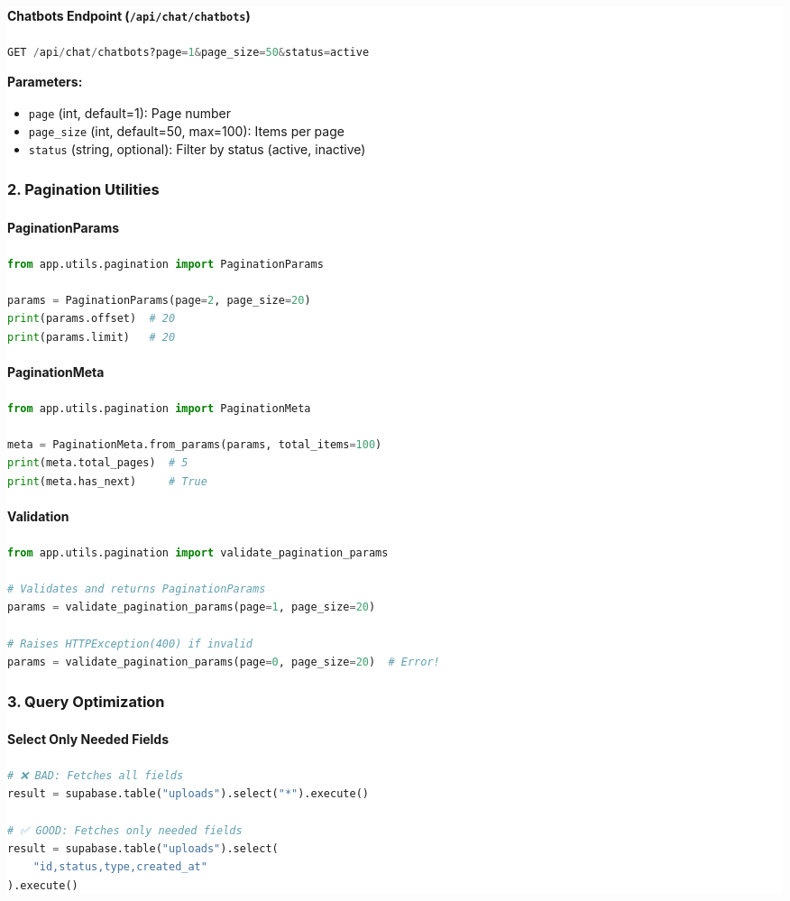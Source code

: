 #### Chatbots Endpoint (`/api/chat/chatbots`)

```python
GET /api/chat/chatbots?page=1&page_size=50&status=active
```

**Parameters:**

- `page` (int, default=1): Page number
- `page_size` (int, default=50, max=100): Items per page
- `status` (string, optional): Filter by status (active, inactive)

### 2. Pagination Utilities

#### PaginationParams

```python
from app.utils.pagination import PaginationParams

params = PaginationParams(page=2, page_size=20)
print(params.offset)  # 20
print(params.limit)   # 20
```

#### PaginationMeta

```python
from app.utils.pagination import PaginationMeta

meta = PaginationMeta.from_params(params, total_items=100)
print(meta.total_pages)  # 5
print(meta.has_next)     # True
```

#### Validation

```python
from app.utils.pagination import validate_pagination_params

# Validates and returns PaginationParams
params = validate_pagination_params(page=1, page_size=20)

# Raises HTTPException(400) if invalid
params = validate_pagination_params(page=0, page_size=20)  # Error!
```

### 3. Query Optimization

#### Select Only Needed Fields

```python
# ❌ BAD: Fetches all fields
result = supabase.table("uploads").select("*").execute()

# ✅ GOOD: Fetches only needed fields
result = supabase.table("uploads").select(
    "id,status,type,created_at"
).execute()
```
